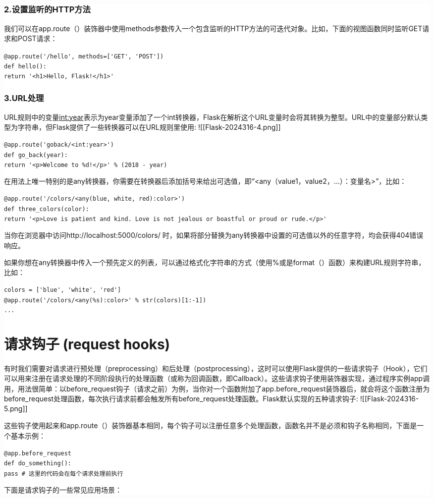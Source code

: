 ### 2.设置监听的HTTP方法

我们可以在app.route（）装饰器中使用methods参数传入一个包含监听的HTTP方法的可迭代对象。比如，下面的视图函数同时监听GET请求和POST请求：

```
@app.route('/hello', methods=['GET', 'POST'])
def hello():
return '<h1>Hello, Flask!</h1>'
```

### 3.URL处理

URL规则中的变量<int:year>表示为year变量添加了一个int转换器，Flask在解析这个URL变量时会将其转换为整型。URL中的变量部分默认类型为字符串，但Flask提供了一些转换器可以在URL规则里使用:
![[Flask-2024316-4.png]]

```
@app.route('goback/<int:year>')
def go_back(year):
return '<p>Welcome to %d!</p>' % (2018 - year)
```

在用法上唯一特别的是any转换器，你需要在转换器后添加括号来给出可选值，即“<any（value1，value2，...）：变量名>”，比如：

```
@app.route('/colors/<any(blue, white, red):color>')
def three_colors(color):
return '<p>Love is patient and kind. Love is not jealous or boastful or proud or rude.</p>'
```

当你在浏览器中访问http://localhost:5000/colors/ 时，如果将<color>部分替换为any转换器中设置的可选值以外的任意字符，均会获得404错误响应。

如果你想在any转换器中传入一个预先定义的列表，可以通过格式化字符串的方式（使用%或是format（）函数）来构建URL规则字符串，比如：

```
colors = ['blue', 'white', 'red']
@app.route('/colors/<any(%s):color>' % str(colors)[1:-1])
...
```

# 请求钩子 (request hooks)

有时我们需要对请求进行预处理（preprocessing）和后处理（postprocessing），这时可以使用Flask提供的一些请求钩子（Hook），它们可以用来注册在请求处理的不同阶段执行的处理函数（或称为回调函数，即Callback）。这些请求钩子使用装饰器实现，通过程序实例app调用，用法很简单：以before_request钩子（请求之前）为例，当你对一个函数附加了app.before_request装饰器后，就会将这个函数注册为before_request处理函数，每次执行请求前都会触发所有before_request处理函数。Flask默认实现的五种请求钩子:
![[Flask-2024316-5.png]]

这些钩子使用起来和app.route（）装饰器基本相同，每个钩子可以注册任意多个处理函数，函数名并不是必须和钩子名称相同，下面是一个基本示例：

```
@app.before_request
def do_something():
pass # 这里的代码会在每个请求处理前执行
```

下面是请求钩子的一些常见应用场景：
